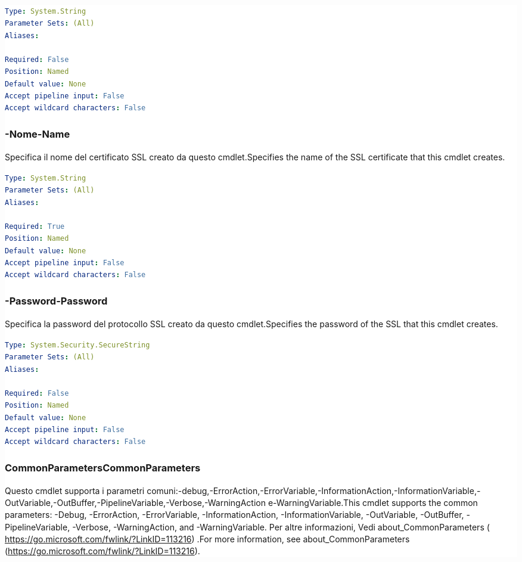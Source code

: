 ```yaml
Type: System.String
Parameter Sets: (All)
Aliases:

Required: False
Position: Named
Default value: None
Accept pipeline input: False
Accept wildcard characters: False
```

### <span data-ttu-id="1c91a-124">-Nome</span><span class="sxs-lookup"><span data-stu-id="1c91a-124">-Name</span></span>
<span data-ttu-id="1c91a-125">Specifica il nome del certificato SSL creato da questo cmdlet.</span><span class="sxs-lookup"><span data-stu-id="1c91a-125">Specifies the name of the SSL certificate that this cmdlet creates.</span></span>

```yaml
Type: System.String
Parameter Sets: (All)
Aliases:

Required: True
Position: Named
Default value: None
Accept pipeline input: False
Accept wildcard characters: False
```

### <span data-ttu-id="1c91a-126">-Password</span><span class="sxs-lookup"><span data-stu-id="1c91a-126">-Password</span></span>
<span data-ttu-id="1c91a-127">Specifica la password del protocollo SSL creato da questo cmdlet.</span><span class="sxs-lookup"><span data-stu-id="1c91a-127">Specifies the password of the SSL that this cmdlet creates.</span></span>

```yaml
Type: System.Security.SecureString
Parameter Sets: (All)
Aliases:

Required: False
Position: Named
Default value: None
Accept pipeline input: False
Accept wildcard characters: False
```

### <span data-ttu-id="1c91a-128">CommonParameters</span><span class="sxs-lookup"><span data-stu-id="1c91a-128">CommonParameters</span></span>
<span data-ttu-id="1c91a-129">Questo cmdlet supporta i parametri comuni:-debug,-ErrorAction,-ErrorVariable,-InformationAction,-InformationVariable,-OutVariable,-OutBuffer,-PipelineVariable,-Verbose,-WarningAction e-WarningVariable.</span><span class="sxs-lookup"><span data-stu-id="1c91a-129">This cmdlet supports the common parameters: -Debug, -ErrorAction, -ErrorVariable, -InformationAction, -InformationVariable, -OutVariable, -OutBuffer, -PipelineVariable, -Verbose, -WarningAction, and -WarningVariable.</span></span> <span data-ttu-id="1c91a-130">Per altre informazioni, Vedi about_CommonParameters ( https://go.microsoft.com/fwlink/?LinkID=113216) .</span><span class="sxs-lookup"><span data-stu-id="1c91a-130">For more information, see about_CommonParameters (https://go.microsoft.com/fwlink/?LinkID=113216).</span></span>
